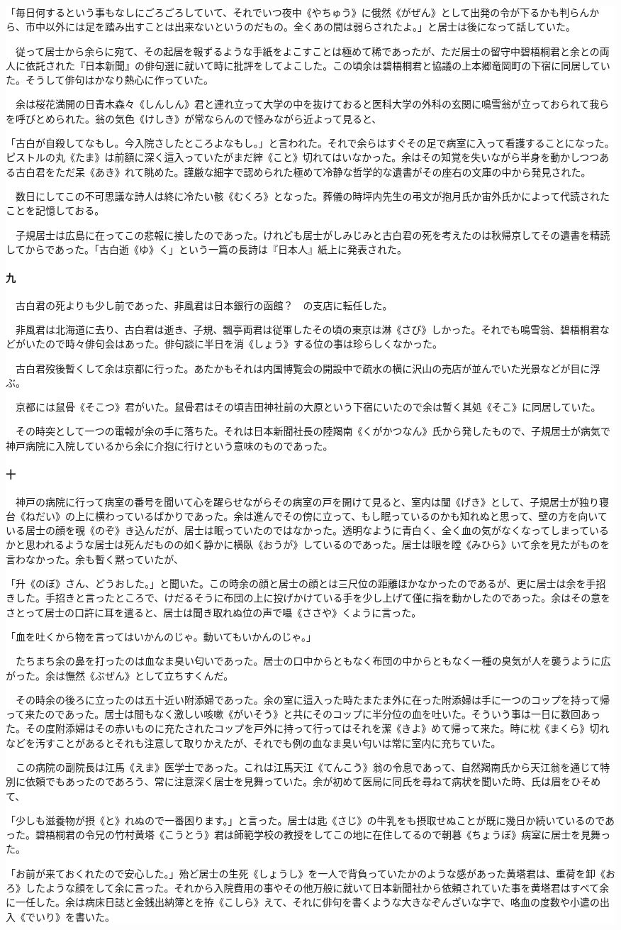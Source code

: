 「毎日何するという事もなしにごろごろしていて、それでいつ夜中《やちゅう》に俄然《がぜん》として出発の令が下るかも判らんから、市中以外には足を踏み出すことは出来ないというのだもの。全くあの間は弱らされたよ。」と居士は後になって話していた。

　従って居士から余らに宛て、その起居を報ずるような手紙をよこすことは極めて稀であったが、ただ居士の留守中碧梧桐君と余との両人に依託された『日本新聞』の俳句選に就いて時に批評をしてよこした。この頃余は碧梧桐君と協議の上本郷竜岡町の下宿に同居していた。そうして俳句はかなり熱心に作っていた。

　余は桜花満開の日青木森々《しんしん》君と連れ立って大学の中を抜けておると医科大学の外科の玄関に鳴雪翁が立っておられて我らを呼びとめられた。翁の気色《けしき》が常ならんので怪みながら近よって見ると、

「古白が自殺してなもし。今入院さしたところよなもし。」と言われた。それで余らはすぐその足で病室に入って看護することになった。ピストルの丸《たま》は前額に深く這入っていたがまだ縡《こと》切れてはいなかった。余はその知覚を失いながら半身を動かしつつある古白君をただ呆《あき》れて眺めた。謹厳な細字で認められた極めて冷静な哲学的な遺書がその座右の文庫の中から発見された。

　数日にしてこの不可思議な詩人は終に冷たい骸《むくろ》となった。葬儀の時坪内先生の弔文が抱月氏か宙外氏かによって代読されたことを記憶しておる。

　子規居士は広島に在ってこの悲報に接したのであった。けれども居士がしみじみと古白君の死を考えたのは秋帰京してその遺書を精読してからであった。「古白逝《ゆ》く」という一篇の長詩は『日本人』紙上に発表された。



#### 九




　古白君の死よりも少し前であった、非風君は日本銀行の函館？　の支店に転任した。

　非風君は北海道に去り、古白君は逝き、子規、飄亭両君は従軍したその頃の東京は淋《さび》しかった。それでも鳴雪翁、碧梧桐君などがいたので時々俳句会はあった。俳句談に半日を消《しょう》する位の事は珍らしくなかった。

　古白君歿後暫くして余は京都に行った。あたかもそれは内国博覧会の開設中で疏水の横に沢山の売店が並んでいた光景などが目に浮ぶ。

　京都には鼠骨《そこつ》君がいた。鼠骨君はその頃吉田神社前の大原という下宿にいたので余は暫く其処《そこ》に同居していた。

　その時突として一つの電報が余の手に落ちた。それは日本新聞社長の陸羯南《くがかつなん》氏から発したもので、子規居士が病気で神戸病院に入院しているから余に介抱に行けという意味のものであった。



#### 十




　神戸の病院に行って病室の番号を聞いて心を躍らせながらその病室の戸を開けて見ると、室内は闃《げき》として、子規居士が独り寝台《ねだい》の上に横わっているばかりであった。余は進んでその傍に立って、もし眠っているのかも知れぬと思って、壁の方を向いている居士の顔を覗《のぞ》き込んだが、居士は眠っていたのではなかった。透明なように青白く、全く血の気がなくなってしまっているかと思われるような居士は死んだものの如く静かに横臥《おうが》しているのであった。居士は眼を瞠《みひら》いて余を見たがものを言わなかった。余も暫く黙っていたが、

「升《のぼ》さん、どうおした。」と聞いた。この時余の顔と居士の顔とは三尺位の距離ほかなかったのであるが、更に居士は余を手招きした。手招きと言ったところで、けだるそうに布団の上に投げかけている手を少し上げて僅に指を動かしたのであった。余はその意をさとって居士の口許に耳を遣ると、居士は聞き取れぬ位の声で囁《ささや》くように言った。

「血を吐くから物を言ってはいかんのじゃ。動いてもいかんのじゃ。」

　たちまち余の鼻を打ったのは血なま臭い匂いであった。居士の口中からともなく布団の中からともなく一種の臭気が人を襲うように広がった。余は憮然《ぶぜん》として立ちすくんだ。

　その時余の後ろに立ったのは五十近い附添婦であった。余の室に這入った時たまたま外に在った附添婦は手に一つのコップを持って帰って来たのであった。居士は間もなく激しい咳嗽《がいそう》と共にそのコップに半分位の血を吐いた。そういう事は一日に数回あった。その度附添婦はその赤いものに充たされたコップを戸外に持って行ってはそれを潔《きよ》めて帰って来た。時に枕《まくら》切れなどを汚すことがあるとそれも注意して取りかえたが、それでも例の血なま臭い匂いは常に室内に充ちていた。

　この病院の副院長は江馬《えま》医学士であった。これは江馬天江《てんこう》翁の令息であって、自然羯南氏から天江翁を通じて特別に依頼でもあったのであろう、常に注意深く居士を見舞っていた。余が初めて医局に同氏を尋ねて病状を聞いた時、氏は眉をひそめて、

「少しも滋養物が摂《と》れぬので一番困ります。」と言った。居士は匙《さじ》の牛乳をも摂取せぬことが既に幾日か続いているのであった。碧梧桐君の令兄の竹村黄塔《こうとう》君は師範学校の教授をしてこの地に在住してるので朝暮《ちょうぼ》病室に居士を見舞った。

「お前が来ておくれたので安心した。」殆ど居士の生死《しょうし》を一人で背負っていたかのような感があった黄塔君は、重荷を卸《おろ》したような顔をして余に言った。それから入院費用の事やその他万般に就いて日本新聞社から依頼されていた事を黄塔君はすべて余に一任した。余は病床日誌と金銭出納簿とを拵《こしら》えて、それに俳句を書くような大きなぞんざいな字で、咯血の度数や小遣の出入《でいり》を書いた。
